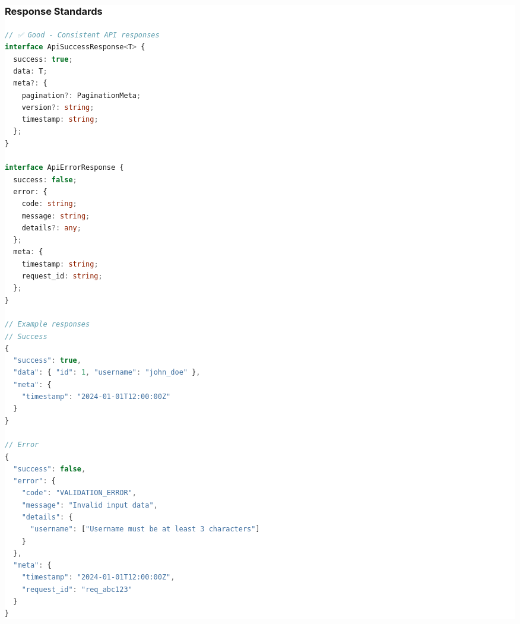 ### Response Standards
```typescript
// ✅ Good - Consistent API responses
interface ApiSuccessResponse<T> {
  success: true;
  data: T;
  meta?: {
    pagination?: PaginationMeta;
    version?: string;
    timestamp: string;
  };
}

interface ApiErrorResponse {
  success: false;
  error: {
    code: string;
    message: string;
    details?: any;
  };
  meta: {
    timestamp: string;
    request_id: string;
  };
}

// Example responses
// Success
{
  "success": true,
  "data": { "id": 1, "username": "john_doe" },
  "meta": {
    "timestamp": "2024-01-01T12:00:00Z"
  }
}

// Error
{
  "success": false,
  "error": {
    "code": "VALIDATION_ERROR",
    "message": "Invalid input data",
    "details": {
      "username": ["Username must be at least 3 characters"]
    }
  },
  "meta": {
    "timestamp": "2024-01-01T12:00:00Z",
    "request_id": "req_abc123"
  }
}
```
